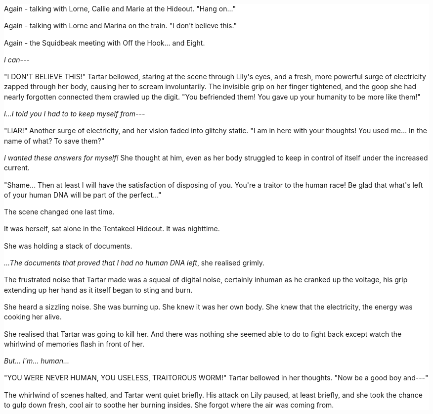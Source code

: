 Again - talking with Lorne, Callie and Marie at the Hideout. "Hang
on..."

Again - talking with Lorne and Marina on the train. "I don't believe
this."

Again - the Squidbeak meeting with Off the Hook... and Eight.

*I can---*

"I DON'T BELIEVE THIS!" Tartar bellowed, staring at the scene through
Lily's eyes, and a fresh, more powerful surge of electricity zapped
through her body, causing her to scream involuntarily. The invisible
grip on her finger tightened, and the goop she had nearly forgotten
connected them crawled up the digit. "You befriended them! You gave up
your humanity to be more like them!"

*I...I told you I had to to keep myself from---*

"LIAR!" Another surge of electricity, and her vision faded into glitchy
static. "I am in here with your thoughts! You used me... In the name of
what? To save them?"

*I wanted these answers for myself!* She thought at him, even as her
body struggled to keep in control of itself under the increased current.

"Shame... Then at least I will have the satisfaction of disposing of
you. You're a traitor to the human race! Be glad that what's left of
your human DNA will be part of the perfect..."

The scene changed one last time.

It was herself, sat alone in the Tentakeel Hideout. It was nighttime.

She was holding a stack of documents.

*...The documents that proved that I had no human DNA left*, she
realised grimly.

The frustrated noise that Tartar made was a squeal of digital noise,
certainly inhuman as he cranked up the voltage, his grip extending up
her hand as it itself began to sting and burn.

She heard a sizzling noise. She was burning up. She knew it was her own
body. She knew that the electricity, the energy was cooking her alive.

She realised that Tartar was going to kill her. And there was nothing
she seemed able to do to fight back except watch the whirlwind of
memories flash in front of her.

*But... I'm... human...*

"YOU WERE NEVER HUMAN, YOU USELESS, TRAITOROUS WORM!" Tartar bellowed in
her thoughts. "Now be a good boy and---"

The whirlwind of scenes halted, and Tartar went quiet briefly. His
attack on Lily paused, at least briefly, and she took the chance to gulp
down fresh, cool air to soothe her burning insides. She forgot where the
air was coming from.
